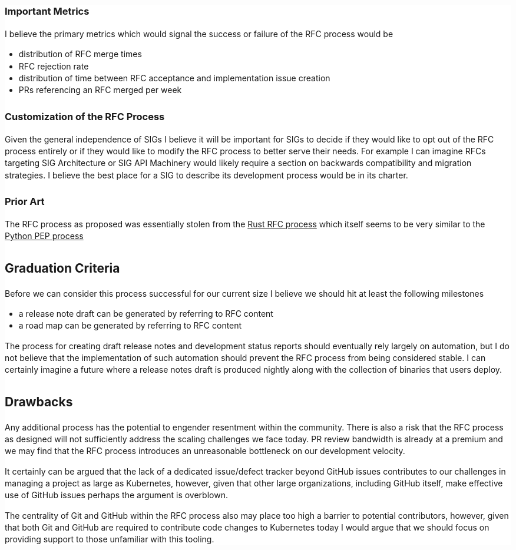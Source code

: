[Python PEP process]: https://www.python.org/dev/peps/pep-0001/
[PEP editor responsibilities]: https://www.python.org/dev/peps/pep-0001/#pep-editor-responsibilities-workflow

### Important Metrics

I believe the primary metrics which would signal the success or failure of the RFC
process would be

- distribution of RFC merge times
- RFC rejection rate
- distribution of time between RFC acceptance and implementation issue creation
- PRs referencing an RFC merged per week

### Customization of the RFC Process

Given the general independence of SIGs I believe it will be important for SIGs to
decide if they would like to opt out of the RFC process entirely or if they would
like to modify the RFC process to better serve their needs. For example I can
imagine RFCs targeting SIG Architecture or SIG API Machinery would likely require
a section on backwards compatibility and migration strategies. I believe the best
place for a SIG to describe its development process would be in its charter.

### Prior Art

The RFC process as proposed was essentially stolen from the [Rust RFC process] which
itself seems to be very similar to the [Python PEP process][]

[Rust RFC process]: https://github.com/rust-lang/rfcs

## Graduation Criteria

Before we can consider this process successful for our current size I believe we
should hit at least the following milestones

- a release note draft can be generated by referring to RFC content
- a road map can be generated by referring to RFC content

The process for creating draft release notes and development status reports
should eventually rely largely on automation, but I do not believe that the
implementation of such automation should prevent the RFC process from being
considered stable. I can certainly imagine a future where a release notes draft
is produced nightly along with the collection of binaries that users deploy.

## Drawbacks

Any additional process has the potential to engender resentment within the
community. There is also a risk that the RFC process as designed will not
sufficiently address the scaling challenges we face today. PR review bandwidth is
already at a premium and we may find that the RFC process introduces an unreasonable
bottleneck on our development velocity.

It certainly can be argued that the lack of a dedicated issue/defect tracker
beyond GitHub issues contributes to our challenges in managing a project as large
as Kubernetes, however, given that other large organizations, including GitHub
itself, make effective use of GitHub issues perhaps the argument is overblown.

The centrality of Git and GitHub within the RFC process also may place too high
a barrier to potential contributors, however, given that both Git and GitHub are
required to contribute code changes to Kubernetes today I would argue that we
should focus on providing support to those unfamiliar with this tooling.


[road to Go 2]: https://blog.golang.org/toward-go2
[features issue template]: https://github.com/kubernetes/features/blob/master/ISSUE_TEMPLATE.md
[architectural road map]: https://github.com/kubernetes/community/issues/952
[what constitutes a feature]: https://github.com/kubernetes/community/issues/531
[manage issues]: https://github.com/kubernetes/community/issues/580
[accepted design and a proposal]: https://github.com/kubernetes/community/issues/914
[the organization of design proposals]: https://github.com/kubernetes/community/issues/918